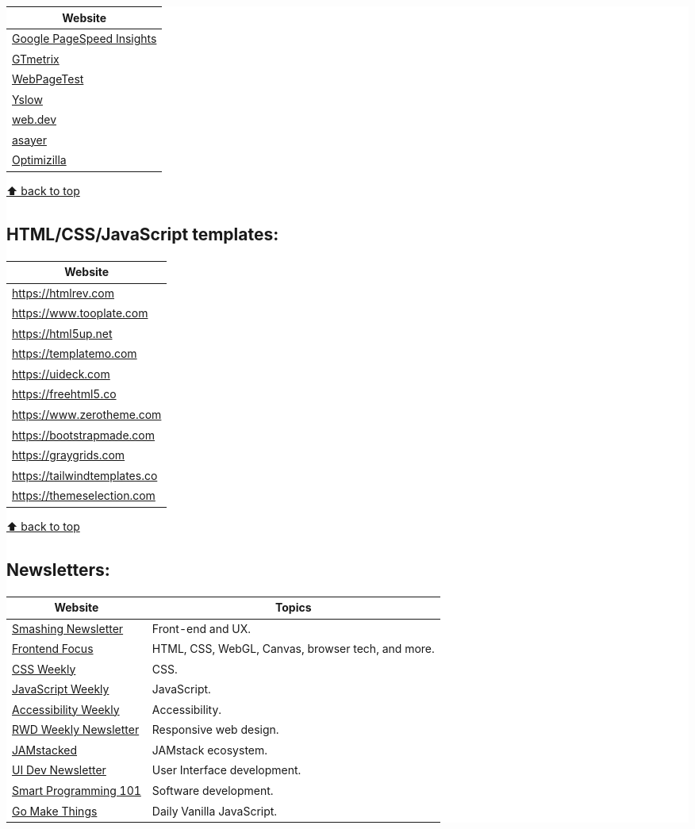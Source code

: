 | Website                                                                              |
| ------------------------------------------------------------------------------------ |
| [Google PageSpeed Insights](https://developers.google.com/speed/pagespeed/insights/) |
| [GTmetrix](https://gtmetrix.com/)                                                    |
| [WebPageTest](https://www.webpagetest.org)                                           |
| [Yslow](http://yslow.org/)                                                           |
| [web.dev](https://web.dev/measure/)                                                  |
| [asayer](https://asayer.io/)                                                         |
| [Optimizilla](https://imagecompressor.com/)                                          |

[⬆ back to top](#table-of-contents)

## HTML/CSS/JavaScript templates:

| Website                      |
| ---------------------------- |
| https://htmlrev.com          |
| https://www.tooplate.com     |
| https://html5up.net          |
| https://templatemo.com       |
| https://uideck.com           |
| https://freehtml5.co         |
| https://www.zerotheme.com    |
| https://bootstrapmade.com    |
| https://graygrids.com        |
| https://tailwindtemplates.co |
| https://themeselection.com   |

[⬆ back to top](#table-of-contents)

## Newsletters:

| Website                                                                          | Topics                                            |
| -------------------------------------------------------------------------------- | ------------------------------------------------- |
| [Smashing Newsletter](https://www.smashingmagazine.com/the-smashing-newsletter/) | Front-end and UX.                                 |
| [Frontend Focus](https://frontendfoc.us/)                                        | HTML, CSS, WebGL, Canvas, browser tech, and more. |
| [CSS Weekly](https://css-weekly.com/)                                            | CSS.                                              |
| [JavaScript Weekly](https://javascriptweekly.com/)                               | JavaScript.                                       |
| [Accessibility Weekly](https://a11yweekly.com/)                                  | Accessibility.                                    |
| [RWD Weekly Newsletter](https://responsivedesign.is/newsletter/)                 | Responsive web design.                            |
| [JAMstacked](https://jamstack.email/)                                            | JAMstack ecosystem.                               |
| [UI Dev Newsletter](https://mentor.silvestar.codes/reads/)                       | User Interface development.                       |
| [Smart Programming 101](https://www.michaelasiedu.com/newsletter)                | Software development.                             |
| [Go Make Things](https://gomakethings.com/)                                      | Daily Vanilla JavaScript.                         |
